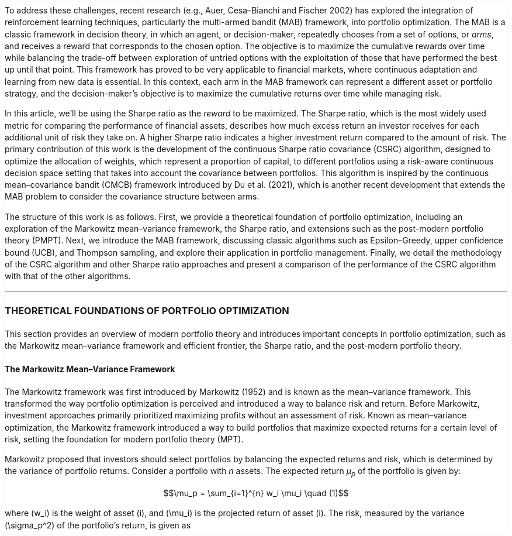 To address these challenges, recent research (e.g., Auer, Cesa–Bianchi and Fischer 2002) has explored the integration of reinforcement learning techniques, particularly the multi-armed bandit (MAB) framework, into portfolio optimization. The MAB is a classic framework in decision theory, in which an agent, or decision-maker, repeatedly chooses from a set of options, or *arms*, and receives a reward that corresponds to the chosen option. The objective is to maximize the cumulative rewards over time while balancing the trade-off between exploration of untried options with the exploitation of those that have performed the best up until that point. This framework has proved to be very applicable to financial markets, where continuous adaptation and learning from new data is essential. In this context, each arm in the MAB framework can represent a different asset or portfolio strategy, and the decision-maker’s objective is to maximize the cumulative returns over time while managing risk.

In this article, we’ll be using the Sharpe ratio as the *reward* to be maximized. The Sharpe ratio, which is the most widely used metric for comparing the performance of financial assets, describes how much excess return an investor receives for each additional unit of risk they take on. A higher Sharpe ratio indicates a higher investment return compared to the amount of risk. The primary contribution of this work is the development of the continuous Sharpe ratio covariance (CSRC) algorithm, designed to optimize the allocation of weights, which represent a proportion of capital, to different portfolios using a risk-aware continuous decision space setting that takes into account the covariance between portfolios. This algorithm is inspired by the continuous mean–covariance bandit (CMCB) framework introduced by Du et al. (2021), which is another recent development that extends the MAB problem to consider the covariance structure between arms.

The structure of this work is as follows. First, we provide a theoretical foundation of portfolio optimization, including an exploration of the Markowitz mean–variance framework, the Sharpe ratio, and extensions such as the post-modern portfolio theory (PMPT). Next, we introduce the MAB framework, discussing classic algorithms such as Epsilon–Greedy, upper confidence bound (UCB), and Thompson sampling, and explore their application in portfolio management. Finally, we detail the methodology of the CSRC algorithm and other Sharpe ratio approaches and present a comparison of the performance of the CSRC algorithm with that of the other algorithms.

---

### THEORETICAL FOUNDATIONS OF PORTFOLIO OPTIMIZATION

This section provides an overview of modern portfolio theory and introduces important concepts in portfolio optimization, such as the Markowitz mean–variance framework and efficient frontier, the Sharpe ratio, and the post-modern portfolio theory.

#### The Markowitz Mean–Variance Framework

The Markowitz framework was first introduced by Markowitz (1952) and is known as the mean–variance framework. This transformed the way portfolio optimization is perceived and introduced a way to balance risk and return. Before Markowitz, investment approaches primarily prioritized maximizing profits without an assessment of risk. Known as mean–variance optimization, the Markowitz framework introduced a way to build portfolios that maximize expected returns for a certain level of risk, setting the foundation for modern portfolio theory (MPT).

Markowitz proposed that investors should select portfolios by balancing the expected returns and risk, which is determined by the variance of portfolio returns. Consider a portfolio with $n$ assets. The expected return $\mu_p$ of the portfolio is given by:

$$\mu_p = \sum_{i=1}^{n} w_i \mu_i \quad (1)$$

where \(w_i\) is the weight of asset \(i\), and \(\mu_i\) is the projected return of asset \(i\). The risk, measured by the variance \(\sigma_p^2\) of the portfolio’s return, is given as
